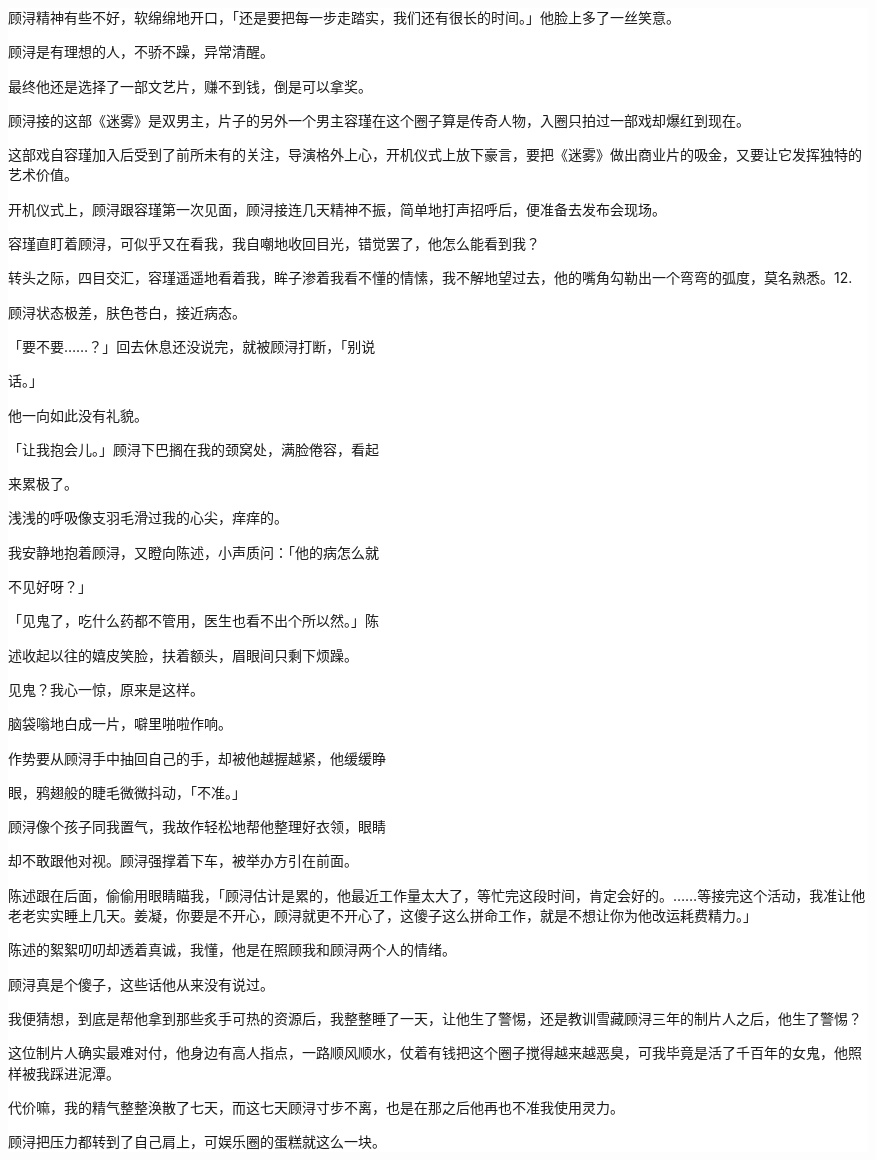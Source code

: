 顾浔精神有些不好，软绵绵地开口，「还是要把每一步走踏实，我们还有很长的时间。」他脸上多了一丝笑意。

顾浔是有理想的人，不骄不躁，异常清醒。

最终他还是选择了一部文艺片，赚不到钱，倒是可以拿奖。

顾浔接的这部《迷雾》是双男主，片子的另外一个男主容瑾在这个圈子算是传奇人物，入圈只拍过一部戏却爆红到现在。

这部戏自容瑾加入后受到了前所未有的关注，导演格外上心，开机仪式上放下豪言，要把《迷雾》做出商业片的吸金，又要让它发挥独特的艺术价值。

开机仪式上，顾浔跟容瑾第一次见面，顾浔接连几天精神不振，简单地打声招呼后，便准备去发布会现场。

容瑾直盯着顾浔，可似乎又在看我，我自嘲地收回目光，错觉罢了，他怎么能看到我？

转头之际，四目交汇，容瑾遥遥地看着我，眸子渗着我看不懂的情愫，我不解地望过去，他的嘴角勾勒出一个弯弯的弧度，莫名熟悉。12.

顾浔状态极差，肤色苍白，接近病态。

「要不要……？」回去休息还没说完，就被顾浔打断，「别说

话。」

他一向如此没有礼貌。

「让我抱会儿。」顾浔下巴搁在我的颈窝处，满脸倦容，看起

来累极了。

浅浅的呼吸像支羽毛滑过我的心尖，痒痒的。

我安静地抱着顾浔，又瞪向陈述，小声质问：「他的病怎么就

不见好呀？」

「见鬼了，吃什么药都不管用，医生也看不出个所以然。」陈

述收起以往的嬉皮笑脸，扶着额头，眉眼间只剩下烦躁。

见鬼？我心一惊，原来是这样。

脑袋嗡地白成一片，噼里啪啦作响。

作势要从顾浔手中抽回自己的手，却被他越握越紧，他缓缓睁

眼，鸦翅般的睫毛微微抖动，「不准。」

顾浔像个孩子同我置气，我故作轻松地帮他整理好衣领，眼睛

却不敢跟他对视。顾浔强撑着下车，被举办方引在前面。

陈述跟在后面，偷偷用眼睛瞄我，「顾浔估计是累的，他最近工作量太大了，等忙完这段时间，肯定会好的。……等接完这个活动，我准让他老老实实睡上几天。姜凝，你要是不开心，顾浔就更不开心了，这傻子这么拼命工作，就是不想让你为他改运耗费精力。」

陈述的絮絮叨叨却透着真诚，我懂，他是在照顾我和顾浔两个人的情绪。

顾浔真是个傻子，这些话他从来没有说过。

我便猜想，到底是帮他拿到那些炙手可热的资源后，我整整睡了一天，让他生了警惕，还是教训雪藏顾浔三年的制片人之后，他生了警惕？

这位制片人确实最难对付，他身边有高人指点，一路顺风顺水，仗着有钱把这个圈子搅得越来越恶臭，可我毕竟是活了千百年的女鬼，他照样被我踩进泥潭。

代价嘛，我的精气整整涣散了七天，而这七天顾浔寸步不离，也是在那之后他再也不准我使用灵力。

顾浔把压力都转到了自己肩上，可娱乐圈的蛋糕就这么一块。
